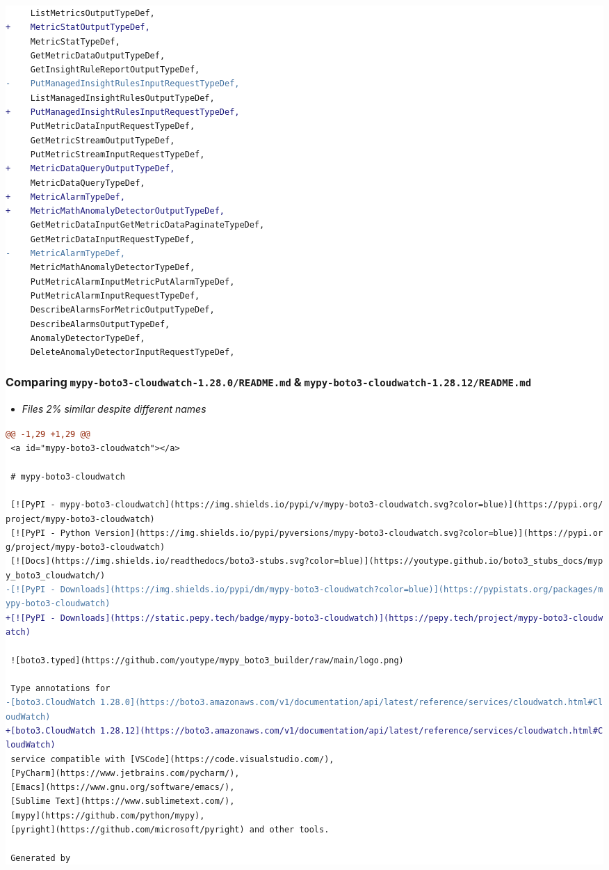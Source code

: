 ```diff
     ListMetricsOutputTypeDef,
+    MetricStatOutputTypeDef,
     MetricStatTypeDef,
     GetMetricDataOutputTypeDef,
     GetInsightRuleReportOutputTypeDef,
-    PutManagedInsightRulesInputRequestTypeDef,
     ListManagedInsightRulesOutputTypeDef,
+    PutManagedInsightRulesInputRequestTypeDef,
     PutMetricDataInputRequestTypeDef,
     GetMetricStreamOutputTypeDef,
     PutMetricStreamInputRequestTypeDef,
+    MetricDataQueryOutputTypeDef,
     MetricDataQueryTypeDef,
+    MetricAlarmTypeDef,
+    MetricMathAnomalyDetectorOutputTypeDef,
     GetMetricDataInputGetMetricDataPaginateTypeDef,
     GetMetricDataInputRequestTypeDef,
-    MetricAlarmTypeDef,
     MetricMathAnomalyDetectorTypeDef,
     PutMetricAlarmInputMetricPutAlarmTypeDef,
     PutMetricAlarmInputRequestTypeDef,
     DescribeAlarmsForMetricOutputTypeDef,
     DescribeAlarmsOutputTypeDef,
     AnomalyDetectorTypeDef,
     DeleteAnomalyDetectorInputRequestTypeDef,
```

### Comparing `mypy-boto3-cloudwatch-1.28.0/README.md` & `mypy-boto3-cloudwatch-1.28.12/README.md`

 * *Files 2% similar despite different names*

```diff
@@ -1,29 +1,29 @@
 <a id="mypy-boto3-cloudwatch"></a>
 
 # mypy-boto3-cloudwatch
 
 [![PyPI - mypy-boto3-cloudwatch](https://img.shields.io/pypi/v/mypy-boto3-cloudwatch.svg?color=blue)](https://pypi.org/project/mypy-boto3-cloudwatch)
 [![PyPI - Python Version](https://img.shields.io/pypi/pyversions/mypy-boto3-cloudwatch.svg?color=blue)](https://pypi.org/project/mypy-boto3-cloudwatch)
 [![Docs](https://img.shields.io/readthedocs/boto3-stubs.svg?color=blue)](https://youtype.github.io/boto3_stubs_docs/mypy_boto3_cloudwatch/)
-[![PyPI - Downloads](https://img.shields.io/pypi/dm/mypy-boto3-cloudwatch?color=blue)](https://pypistats.org/packages/mypy-boto3-cloudwatch)
+[![PyPI - Downloads](https://static.pepy.tech/badge/mypy-boto3-cloudwatch)](https://pepy.tech/project/mypy-boto3-cloudwatch)
 
 ![boto3.typed](https://github.com/youtype/mypy_boto3_builder/raw/main/logo.png)
 
 Type annotations for
-[boto3.CloudWatch 1.28.0](https://boto3.amazonaws.com/v1/documentation/api/latest/reference/services/cloudwatch.html#CloudWatch)
+[boto3.CloudWatch 1.28.12](https://boto3.amazonaws.com/v1/documentation/api/latest/reference/services/cloudwatch.html#CloudWatch)
 service compatible with [VSCode](https://code.visualstudio.com/),
 [PyCharm](https://www.jetbrains.com/pycharm/),
 [Emacs](https://www.gnu.org/software/emacs/),
 [Sublime Text](https://www.sublimetext.com/),
 [mypy](https://github.com/python/mypy),
 [pyright](https://github.com/microsoft/pyright) and other tools.
 
 Generated by
```